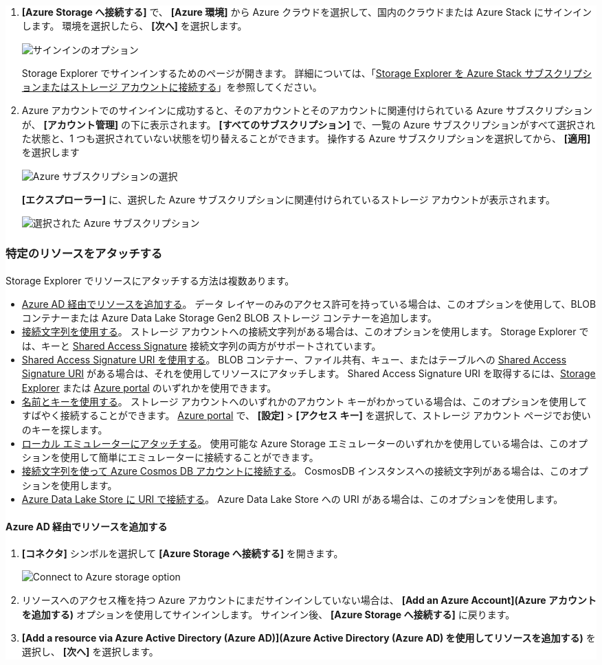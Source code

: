 1. **[Azure Storage へ接続する]** で、 **[Azure 環境]** から Azure クラウドを選択して、国内のクラウドまたは Azure Stack にサインインします。 環境を選択したら、 **[次へ]** を選択します。

    ![サインインのオプション][2]

    Storage Explorer でサインインするためのページが開きます。 詳細については、「[Storage Explorer を Azure Stack サブスクリプションまたはストレージ アカウントに接続する](/azure-stack/user/azure-stack-storage-connect-se)」を参照してください。

1. Azure アカウントでのサインインに成功すると、そのアカウントとそのアカウントに関連付けられている Azure サブスクリプションが、 **[アカウント管理]** の下に表示されます。 **[すべてのサブスクリプション]** で、一覧の Azure サブスクリプションがすべて選択された状態と、1 つも選択されていない状態を切り替えることができます。 操作する Azure サブスクリプションを選択してから、 **[適用]** を選択します

    ![Azure サブスクリプションの選択][3]

    **[エクスプローラー]** に、選択した Azure サブスクリプションに関連付けられているストレージ アカウントが表示されます。

    ![選択された Azure サブスクリプション][4]

### <a name="attach-a-specific-resource"></a>特定のリソースをアタッチする

Storage Explorer でリソースにアタッチする方法は複数あります。

* [Azure AD 経由でリソースを追加する](#add-a-resource-via-azure-ad)。 データ レイヤーのみのアクセス許可を持っている場合は、このオプションを使用して、BLOB コンテナーまたは Azure Data Lake Storage Gen2 BLOB ストレージ コンテナーを追加します。
* [接続文字列を使用する](#use-a-connection-string)。 ストレージ アカウントへの接続文字列がある場合は、このオプションを使用します。 Storage Explorer では、キーと [Shared Access Signature](storage/common/storage-dotnet-shared-access-signature-part-1.md) 接続文字列の両方がサポートされています。
* [Shared Access Signature URI を使用する](#use-a-shared-access-signature-uri)。 BLOB コンテナー、ファイル共有、キュー、またはテーブルへの [Shared Access Signature URI](storage/common/storage-dotnet-shared-access-signature-part-1.md) がある場合は、それを使用してリソースにアタッチします。 Shared Access Signature URI を取得するには、[Storage Explorer](#generate-a-sas-in-storage-explorer) または [Azure portal](https://portal.azure.com) のいずれかを使用できます。
* [名前とキーを使用する](#use-a-name-and-key)。 ストレージ アカウントへのいずれかのアカウント キーがわかっている場合は、このオプションを使用してすばやく接続することができます。 [Azure portal](https://portal.azure.com) で、 **[設定]**  >  **[アクセス キー]** を選択して、ストレージ アカウント ページでお使いのキーを探します。
* [ローカル エミュレーターにアタッチする](#attach-to-a-local-emulator)。 使用可能な Azure Storage エミュレーターのいずれかを使用している場合は、このオプションを使用して簡単にエミュレーターに接続することができます。
* [接続文字列を使って Azure Cosmos DB アカウントに接続する](#connect-to-an-azure-cosmos-db-account-by-using-a-connection-string)。 CosmosDB インスタンスへの接続文字列がある場合は、このオプションを使用します。
* [Azure Data Lake Store に URI で接続する](#connect-to-azure-data-lake-store-by-uri)。 Azure Data Lake Store への URI がある場合は、このオプションを使用します。

#### <a name="add-a-resource-via-azure-ad"></a>Azure AD 経由でリソースを追加する

1. **[コネクタ]** シンボルを選択して **[Azure Storage へ接続する]** を開きます。

    ![Connect to Azure storage option][9]

1. リソースへのアクセス権を持つ Azure アカウントにまだサインインしていない場合は、 **[Add an Azure Account]\(Azure アカウントを追加する\)** オプションを使用してサインインします。 サインイン後、 **[Azure Storage へ接続する]** に戻ります。

1. **[Add a resource via Azure Active Directory (Azure AD)]\(Azure Active Directory (Azure AD) を使用してリソースを追加する\)** を選択し、 **[次へ]** を選択します。


[0]: ./media/vs-azure-tools-storage-manage-with-storage-explorer/Overview.png
[1]: ./media/vs-azure-tools-storage-manage-with-storage-explorer/ManageAccounts.png
[2]: ./media/vs-azure-tools-storage-manage-with-storage-explorer/connect-to-azure-storage-azure-environment.png
[3]: ./media/vs-azure-tools-storage-manage-with-storage-explorer/account-panel-subscriptions-apply.png
[4]: ./media/vs-azure-tools-storage-manage-with-storage-explorer/SubscriptionNode.png
[5]: ./media/vs-azure-tools-storage-manage-with-storage-explorer/ConnectDialog.png
[7]: ./media/vs-azure-tools-storage-manage-with-storage-explorer/PortalAccessKeys.png
[8]: ./media/vs-azure-tools-storage-manage-with-storage-explorer/AccessKeys.png
[9]: ./media/vs-azure-tools-storage-manage-with-storage-explorer/ConnectDialog.png
[10]: ./media/vs-azure-tools-storage-manage-with-storage-explorer/ConnectDialog-AddWithKeySelected.png
[11]: ./media/vs-azure-tools-storage-manage-with-storage-explorer/ConnectDialog-NameAndKeyPage.png
[12]: ./media/vs-azure-tools-storage-manage-with-storage-explorer/AttachedWithKeyAccount.png
[13]: ./media/vs-azure-tools-storage-manage-with-storage-explorer/AttachedWithKeyAccount-Detach.png
[14]: ./media/vs-azure-tools-storage-manage-with-storage-explorer/get-shared-access-signature-for-storage-explorer.png
[15]: ./media/vs-azure-tools-storage-manage-with-storage-explorer/create-shared-access-signature-for-storage-explorer.png
[16]: ./media/vs-azure-tools-storage-manage-with-storage-explorer/ConnectDialog-WithConnStringOrSASSelected.png
[17]: ./media/vs-azure-tools-storage-manage-with-storage-explorer/ConnectDialog-ConnStringOrSASPage-1.png
[18]: ./media/vs-azure-tools-storage-manage-with-storage-explorer/AttachedWithSASAccount.png
[19]: ./media/vs-azure-tools-storage-manage-with-storage-explorer/ConnectDialog-ConnStringOrSASPage-2.png
[20]: ./media/vs-azure-tools-storage-manage-with-storage-explorer/ServiceAttachedWithSAS.png
[21]: ./media/vs-azure-tools-storage-manage-with-storage-explorer/connect-to-cosmos-db-by-connection-string.png
[22]: ./media/vs-azure-tools-storage-manage-with-storage-explorer/connection-string-for-cosmos-db.png
[23]: ./media/vs-azure-tools-storage-manage-with-storage-explorer/storage-explorer-search-for-resource.png
